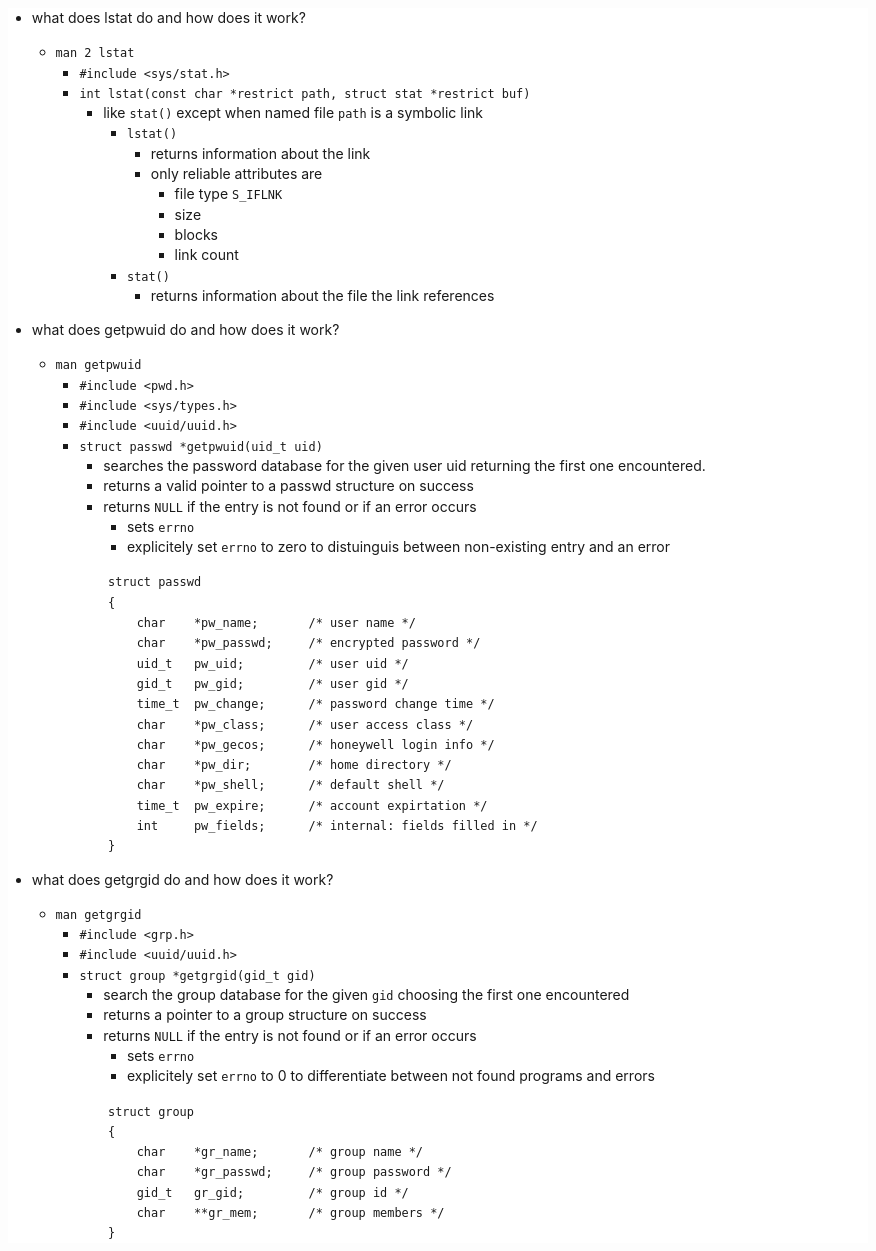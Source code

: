 * what does lstat do and how does it work?
	* `man 2 lstat`
		* `#include <sys/stat.h>`
		* `int lstat(const char *restrict path, struct stat *restrict buf)`
			* like `stat()` except when named file `path` is a symbolic link
				* `lstat()`
					* returns information about the link
					* only reliable attributes are	
						* file type `S_IFLNK`
						* size
						* blocks
						* link count
				* `stat()`
					* returns information about the file the link references

* what does getpwuid do and how does it work?
	* `man getpwuid`
		* `#include <pwd.h>`
		* `#include <sys/types.h>`
		* `#include <uuid/uuid.h>`
		* `struct passwd *getpwuid(uid_t uid)`
			* searches the password database for the given user uid returning the first one encountered. 
			* returns a valid pointer to a passwd structure on success
			* returns `NULL` if the entry is not found or if an error occurs
				* sets `errno`
				* explicitely set `errno` to zero to distuinguis between non-existing entry and an error
			```
				struct passwd
				{
					char	*pw_name;		/* user name */
					char	*pw_passwd;		/* encrypted password */
					uid_t	pw_uid;			/* user uid */
					gid_t	pw_gid;			/* user gid */
					time_t	pw_change;		/* password change time */
					char	*pw_class;		/* user access class */
					char	*pw_gecos;		/* honeywell login info */
					char	*pw_dir;		/* home directory */
					char	*pw_shell;		/* default shell */
					time_t	pw_expire;		/* account expirtation */
					int		pw_fields;		/* internal: fields filled in */
				}
			```

* what does getgrgid do and how does it work?
	* `man getgrgid`
		* `#include <grp.h>`
		* `#include <uuid/uuid.h>`
		* `struct group *getgrgid(gid_t gid)`
			* search the group database for the given `gid` choosing the first one encountered
			* returns a pointer to a group structure on success
			* returns `NULL` if the entry is not found or if an error occurs
				* sets `errno`
				* explicitely set `errno` to 0 to differentiate between not found programs and errors
			```
				struct group 
				{
					char	*gr_name;		/* group name */
					char	*gr_passwd;		/* group password */
					gid_t	gr_gid;			/* group id */
					char	**gr_mem;		/* group members */
				}
			```
